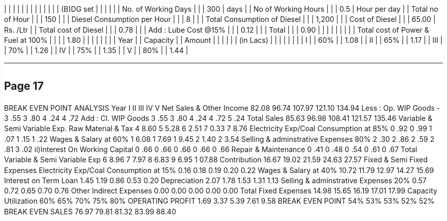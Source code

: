 |  |  |  |  |  |
|  |  |  |  |  |
| (B)DG set |  |  |  |  |
| No. of Working Days |  |  | 300 | days |
| No of Working Hours |  |  | 0.5 | Hour per day |
| Total no of Hour |  |  | 150 |  |
| Diesel Consumption per Hour |  |  | 8 |  |
| Total Consumption of Diesel |  |  | 1,200 |  |
| Cost of Diesel |  |  | 65.00 | Rs. /Ltr |
| Total cost of Diesel |  |  | 0.78 |  |
| Add : Lube Cost @15% |  |  | 0.12 |  |
| Total |  |  | 0.90 |  |
|  |  |  |  |  |
| Total cost of Power & Fuel at 100% |  |  |  | 1.80 |
|  |  |  |  |  |
| Year |  | Capacity |  | Amount |
|  |  |  |  | (in Lacs) |
|  |  |  |  |  |
| I |  | 60% |  | 1.08 |
| II |  | 65% |  | 1.17 |
| III |  | 70% |  | 1.26 |
| IV |  | 75% |  | 1.35 |
| V |  | 80% |  | 1.44 |

---

## Page 17

BREAK EVEN POINT ANALYSIS Year I II III IV V Net Sales & Other Income 82.08 96.74 107.97 121.10 134.94 Less : Op. WIP Goods - 3 .55 3 .80 4 .24 4 .72 Add : Cl. WIP Goods 3 .55 3 .80 4 .24 4 .72 5 .24 Total Sales 85.63 96.98 108.41 121.57 135.46 Variable & Semi Variable Exp. Raw Material & Tax 4 8.60 5 5.28 6 2.51 7 0.33 7 8.76 Electricity Exp/Coal Consumption at 85% 0 .92 0 .99 1 .07 1 .15 1 .22 Wages & Salary at 60% 1 6.08 1 7.69 1 9.45 2 1.40 2 3.54 Selling & adminstrative Expenses 80% 2 .30 2 .86 2 .59 2 .81 3 .02 ii)Interest On Working Capital 0 .66 0 .66 0 .66 0 .66 0 .66 Repair & Maintenance 0 .41 0 .48 0 .54 0 .61 0 .67 Total Variable & Semi Variable Exp 6 8.96 7 7.97 8 6.83 9 6.95 1 07.88 Contribution 16.67 19.02 21.59 24.63 27.57 Fixed & Semi Fixed Expenses Electricity Exp/Coal Consumption at 15% 0.16 0.18 0.19 0.20 0.22 Wages & Salary at 40% 10.72 11.79 12.97 14.27 15.69 Interest on Term Loan 1.45 1.19 0.86 0.53 0.20 Depreciation 2.07 1.78 1.53 1.31 1.13 Selling & adminstrative Expenses 20% 0.57 0.72 0.65 0.70 0.76 Other Indirect Expenses 0.00 0.00 0.00 0.00 0.00 Total Fixed Expenses 14.98 15.65 16.19 17.01 17.99 Capacity Utilization 60% 65% 70% 75% 80% OPERATING PROFIT 1.69 3.37 5.39 7.61 9.58 BREAK EVEN POINT 54% 53% 53% 52% 52% BREAK EVEN SALES 76.97 79.81 81.32 83.99 88.40
